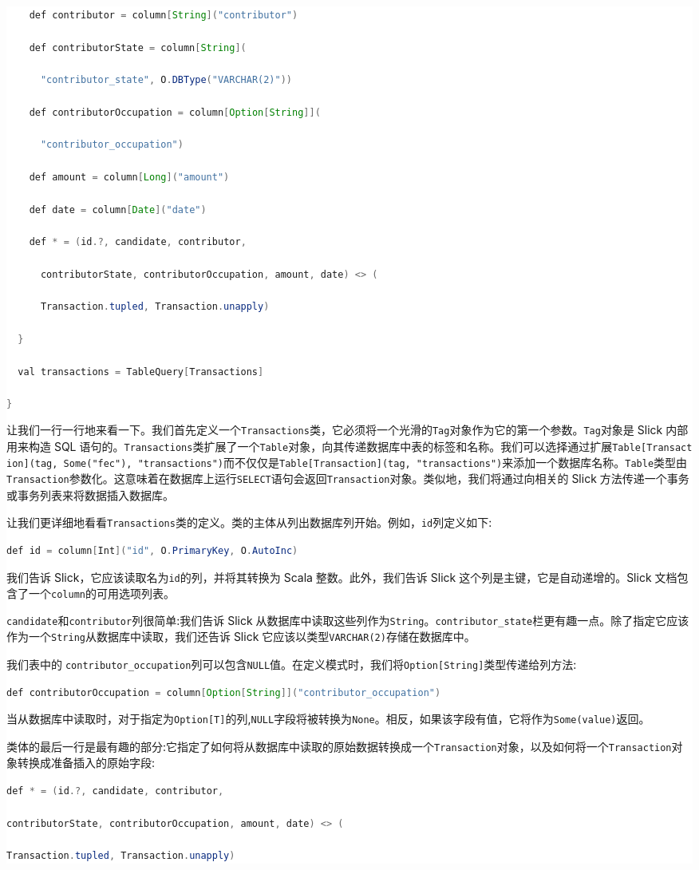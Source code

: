 ```java
    def contributor = column[String]("contributor")

    def contributorState = column[String](

      "contributor_state", O.DBType("VARCHAR(2)"))

    def contributorOccupation = column[Option[String]](

      "contributor_occupation")

    def amount = column[Long]("amount")

    def date = column[Date]("date")

    def * = (id.?, candidate, contributor, 

      contributorState, contributorOccupation, amount, date) <> (

      Transaction.tupled, Transaction.unapply)

  }

  val transactions = TableQuery[Transactions]

}
```

让我们一行一行地来看一下。我们首先定义一个`Transactions`类，它必须将一个光滑的`Tag`对象作为它的第一个参数。`Tag`对象是 Slick 内部用来构造 SQL 语句的。`Transactions`类扩展了一个`Table`对象，向其传递数据库中表的标签和名称。我们可以选择通过扩展`Table[Transaction](tag, Some("fec"), "transactions")`而不仅仅是`Table[Transaction](tag, "transactions")`来添加一个数据库名称。`Table`类型由`Transaction`参数化。这意味着在数据库上运行`SELECT`语句会返回`Transaction`对象。类似地，我们将通过向相关的 Slick 方法传递一个事务或事务列表来将数据插入数据库。

让我们更详细地看看`Transactions`类的定义。类的主体从列出数据库列开始。例如，`id`列定义如下:

```java
def id = column[Int]("id", O.PrimaryKey, O.AutoInc)
```

我们告诉 Slick，它应该读取名为`id`的列，并将其转换为 Scala 整数。此外，我们告诉 Slick 这个列是主键，它是自动递增的。Slick 文档包含了一个`column`的可用选项列表。

`candidate`和`contributor`列很简单:我们告诉 Slick 从数据库中读取这些列作为`String`。`contributor_state`栏更有趣一点。除了指定它应该作为一个`String`从数据库中读取，我们还告诉 Slick 它应该以类型`VARCHAR(2)`存储在数据库中。

我们表中的 `contributor_occupation`列可以包含`NULL`值。在定义模式时，我们将`Option[String]`类型传递给列方法:

```java
def contributorOccupation = column[Option[String]]("contributor_occupation")
```

当从数据库中读取时，对于指定为`Option[T]`的列,`NULL`字段将被转换为`None`。相反，如果该字段有值，它将作为`Some(value)`返回。

类体的最后一行是最有趣的部分:它指定了如何将从数据库中读取的原始数据转换成一个`Transaction`对象，以及如何将一个`Transaction`对象转换成准备插入的原始字段:

```java
def * = (id.?, candidate, contributor, 

contributorState, contributorOccupation, amount, date) <> (

Transaction.tupled, Transaction.unapply)
```
